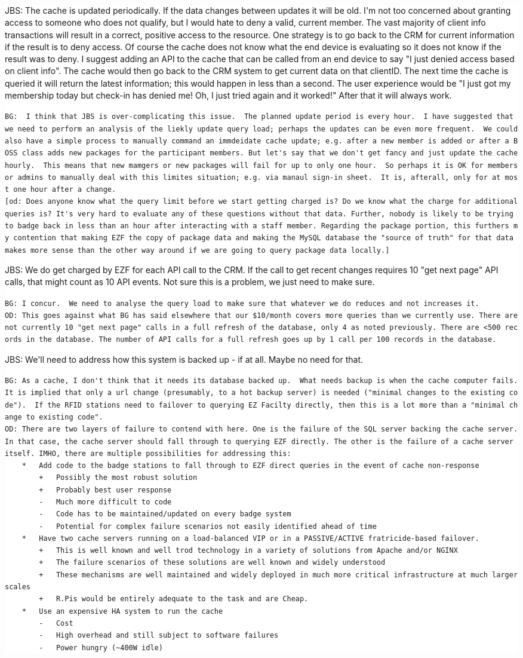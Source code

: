 JBS: The cache is updated periodically. If the data changes between updates it will be old. I'm not too concerned about granting access to someone who does not qualify, but I would hate to deny a valid, current member. The vast majority of client info transactions will result in a correct, positive access to the resource. One strategy is to go back to the CRM for current information if the result is to deny access. Of course the cache does not know what the end device is evaluating so it does not know if the result was to deny. I suggest adding an API to the cache that can be called from an end device to say "I just denied access based on client info". The cache would then go back to the CRM system to get current data on that clientID. The next time the cache is queried it will return the latest information; this would happen in less than a second. The user experience would be "I just got my membership today but check-in has denied me! Oh, I just tried again and it worked!" After that it will always work. 
	
	BG:  I think that JBS is over-complicating this issue.  The planned update period is every hour.  I have suggested that we need to perform an analysis of the liekly update query load; perhaps the updates can be even more frequent.  We could also have a simple process to manually command an immdeidate cache update; e.g. after a new member is added or after a BOSS class adds new packages for the participant members. But let's say that we don't get fancy and just update the cache hourly.  This means that new mamgers or new packages will fail for up to only one hour.  So perhaps it is OK for members or admins to manually deal with this limites situation; e.g. via manaul sign-in sheet.  It is, afterall, only for at most one hour after a change.
	[od: Does anyone know what the query limit before we start getting charged is? Do we know what the charge for additional queries is? It's very hard to evaluate any of these questions without that data. Further, nobody is likely to be trying to badge back in less than an hour after interacting with a staff member. Regarding the package portion, this furthers my contention that making EZF the copy of package data and making the MySQL database the "source of truth" for that data makes more sense than the other way around if we are going to query package data locally.]

JBS: We do get charged by EZF for each API call to the CRM. If the call to get recent changes requires 10 "get next page" API calls, that might count as 10 API events. Not sure this is a problem, we just need to make sure.
	
	BG: I concur.  We need to analyse the query load to make sure that whatever we do reduces and not increases it.
	OD: This goes against what BG has said elsewhere that our $10/month covers more queries than we currently use. There are not currently 10 "get next page" calls in a full refresh of the database, only 4 as noted previously. There are <500 records in the database. The number of API calls for a full refresh goes up by 1 call per 100 records in the database.

JBS: We'll need to address how this system is backed up - if at all. Maybe no need for that.
	
	BG: As a cache, I don't think that it needs its database backed up.  What needs backup is when the cache computer fails.  It is implied that only a url change (presumably, to a hot backup server) is needed ("minimal changes to the existing code").  If the RFID stations need to failover to querying EZ Facilty directly, then this is a lot more than a "minimal change to existing code".
	OD: There are two layers of failure to contend with here. One is the failure of the SQL server backing the cache server. In that case, the cache server should fall through to querying EZF directly. The other is the failure of a cache server itself. IMHO, there are multiple possibilities for addressing this:
		*	Add code to the badge stations to fall through to EZF direct queries in the event of cache non-response
			+	Possibly the most robust solution
			+	Probably best user response
			-	Much more difficult to code
			-	Code has to be maintained/updated on every badge system
			-	Potential for complex failure scenarios not easily identified ahead of time
		*	Have two cache servers running on a load-balanced VIP or in a PASSIVE/ACTIVE fratricide-based failover.
			+	This is well known and well trod technology in a variety of solutions from Apache and/or NGINX
			+	The failure scenarios of these solutions are well known and widely understood
			+	These mechanisms are well maintained and widely deployed in much more critical infrastructure at much larger scales
			+	R.Pis would be entirely adequate to the task and are Cheap.
		*	Use an expensive HA system to run the cache
			-	Cost
			-	High overhead and still subject to software failures
			-	Power hungry (~400W idle)